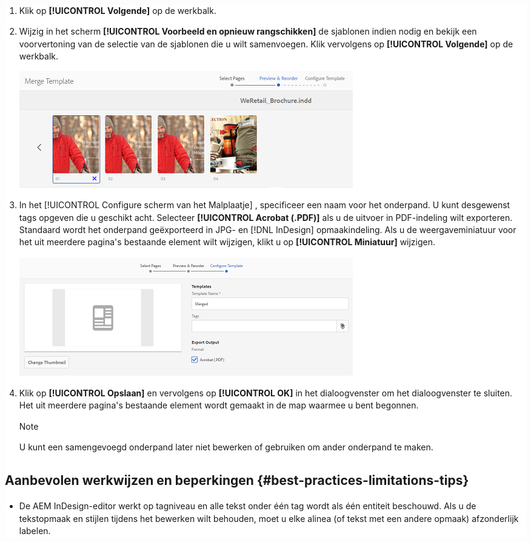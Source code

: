 1. Klik op **[!UICONTROL Volgende]** op de werkbalk.
1. Wijzig in het scherm **[!UICONTROL Voorbeeld en opnieuw rangschikken]** de sjablonen indien nodig en bekijk een voorvertoning van de selectie van de sjablonen die u wilt samenvoegen. Klik vervolgens op **[!UICONTROL Volgende]** op de werkbalk.

   ![chlimage_1-126](assets/chlimage_1-331.png)

1. In het [!UICONTROL Configure scherm van het Malplaatje] , specificeer een naam voor het onderpand. U kunt desgewenst tags opgeven die u geschikt acht. Selecteer **[!UICONTROL Acrobat (.PDF)]** als u de uitvoer in PDF-indeling wilt exporteren. Standaard wordt het onderpand geëxporteerd in JPG- en [!DNL InDesign] opmaakindeling. Als u de weergaveminiatuur voor het uit meerdere pagina&#39;s bestaande element wilt wijzigen, klikt u op **[!UICONTROL Miniatuur]** wijzigen.

   ![chlimage_1-127](assets/chlimage_1-332.png)

1. Klik op **[!UICONTROL Opslaan]** en vervolgens op **[!UICONTROL OK]** in het dialoogvenster om het dialoogvenster te sluiten. Het uit meerdere pagina&#39;s bestaande element wordt gemaakt in de map waarmee u bent begonnen.

   >[!NOTE]
   >
   >U kunt een samengevoegd onderpand later niet bewerken of gebruiken om ander onderpand te maken.

## Aanbevolen werkwijzen en beperkingen {#best-practices-limitations-tips}

* De AEM InDesign-editor werkt op tagniveau en alle tekst onder één tag wordt als één entiteit beschouwd. Als u de tekstopmaak en stijlen tijdens het bewerken wilt behouden, moet u elke alinea (of tekst met een andere opmaak) afzonderlijk labelen.